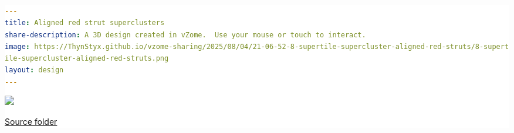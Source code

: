 ```yaml
---
title: Aligned red strut superclusters
share-description: A 3D design created in vZome.  Use your mouse or touch to interact.
image: https://ThynStyx.github.io/vzome-sharing/2025/08/04/21-06-52-8-supertile-supercluster-aligned-red-struts/8-supertile-supercluster-aligned-red-struts.png
layout: design
---
```


  
  <div style='display:flex;'><div style='margin: auto;'><vzome-viewer-previous label='prev step'></vzome-viewer-previous><vzome-viewer-next label='next step'></vzome-viewer-next></div></div>
  <vzome-viewer style="width: 100%; height: 60dvh" indexed='true'
        src="https://ThynStyx.github.io/vzome-sharing/2025/08/04/21-06-52-8-supertile-supercluster-aligned-red-struts/8-supertile-supercluster-aligned-red-struts.vZome" >
    <img  style="width: 100%"
        src="https://ThynStyx.github.io/vzome-sharing/2025/08/04/21-06-52-8-supertile-supercluster-aligned-red-struts/8-supertile-supercluster-aligned-red-struts.png" >
  </vzome-viewer>


[Source folder](<https://github.com/ThynStyx/vzome-sharing/tree/main/2025/08/04/21-06-52-8-supertile-supercluster-aligned-red-struts/>)
